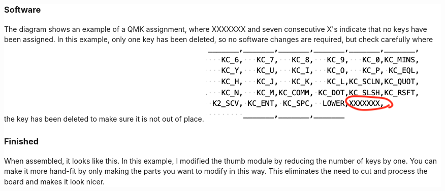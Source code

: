 ### Software

The diagram shows an example of a QMK assignment, where XXXXXXX and seven consecutive X's indicate that no keys have been assigned. In this example, only one key has been deleted, so no software changes are required, but check carefully where the key has been deleted to make sure it is not out of place.
![QMK](images/2023-01-04_11_31_29.png)

### Finished

When assembled, it looks like this. In this example, I modified the thumb module by reducing the number of keys by one. You can make it more hand-fit by only making the parts you want to modify in this way. This eliminates the need to cut and process the board and makes it look nicer.
